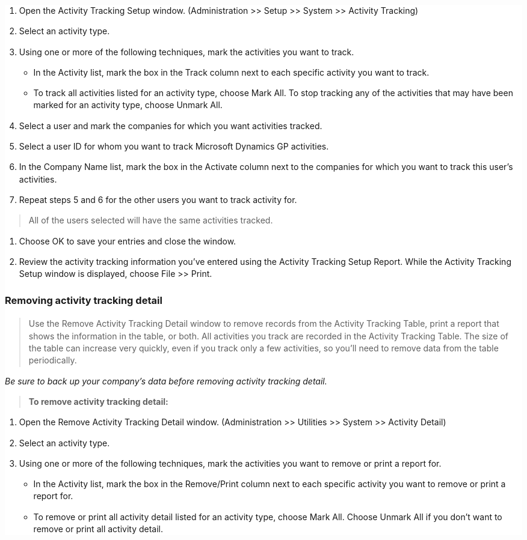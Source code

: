 1.  Open the Activity Tracking Setup window. (Administration \>\> Setup \>\>
    System \>\> Activity Tracking)

2.  Select an activity type.

3.  Using one or more of the following techniques, mark the activities you want
    to track.

    -   In the Activity list, mark the box in the Track column next to each
        specific activity you want to track.

    -   To track all activities listed for an activity type, choose Mark All. To
        stop tracking any of the activities that may have been marked for an
        activity type, choose Unmark All.

4.  Select a user and mark the companies for which you want activities tracked.

5.  Select a user ID for whom you want to track Microsoft Dynamics GP
    activities.

6.  In the Company Name list, mark the box in the Activate column next to the
    companies for which you want to track this user’s activities.

7.  Repeat steps 5 and 6 for the other users you want to track activity for.

>   All of the users selected will have the same activities tracked.

1.  Choose OK to save your entries and close the window.

2.  Review the activity tracking information you’ve entered using the Activity
    Tracking Setup Report. While the Activity Tracking Setup window is
    displayed, choose File \>\> Print.

### Removing activity tracking detail

>   Use the Remove Activity Tracking Detail window to remove records from the
>   Activity Tracking Table, print a report that shows the information in the
>   table, or both. All activities you track are recorded in the Activity
>   Tracking Table. The size of the table can increase very quickly, even if you
>   track only a few activities, so you’ll need to remove data from the table
>   periodically.

*Be sure to back up your company’s data before removing activity tracking
detail.*

>   **To remove activity tracking detail:**

1.  Open the Remove Activity Tracking Detail window. (Administration \>\>
    Utilities \>\> System \>\> Activity Detail)

2.  Select an activity type.

3.  Using one or more of the following techniques, mark the activities you want
    to remove or print a report for.

    -   In the Activity list, mark the box in the Remove/Print column next to
        each specific activity you want to remove or print a report for.

    -   To remove or print all activity detail listed for an activity type,
        choose Mark All. Choose Unmark All if you don’t want to remove or print
        all activity detail.
